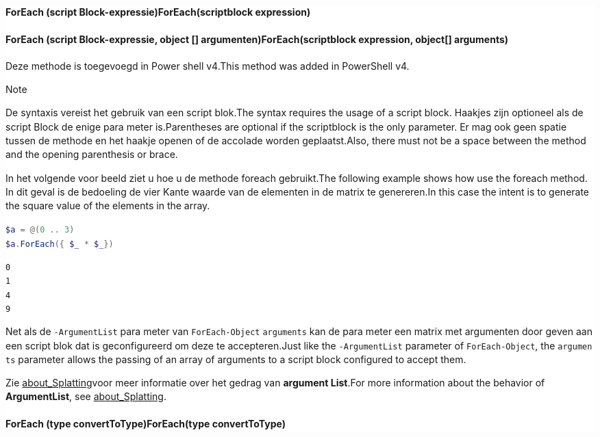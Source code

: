 #### <a name="foreachscriptblock-expression"></a><span data-ttu-id="1ecc6-199">ForEach (script Block-expressie)</span><span class="sxs-lookup"><span data-stu-id="1ecc6-199">ForEach(scriptblock expression)</span></span>

#### <a name="foreachscriptblock-expression-object-arguments"></a><span data-ttu-id="1ecc6-200">ForEach (script Block-expressie, object [] argumenten)</span><span class="sxs-lookup"><span data-stu-id="1ecc6-200">ForEach(scriptblock expression, object[] arguments)</span></span>

<span data-ttu-id="1ecc6-201">Deze methode is toegevoegd in Power shell v4.</span><span class="sxs-lookup"><span data-stu-id="1ecc6-201">This method was added in PowerShell v4.</span></span>

> [!NOTE]
> <span data-ttu-id="1ecc6-202">De syntaxis vereist het gebruik van een script blok.</span><span class="sxs-lookup"><span data-stu-id="1ecc6-202">The syntax requires the usage of a script block.</span></span> <span data-ttu-id="1ecc6-203">Haakjes zijn optioneel als de script Block de enige para meter is.</span><span class="sxs-lookup"><span data-stu-id="1ecc6-203">Parentheses are optional if the scriptblock is the only parameter.</span></span> <span data-ttu-id="1ecc6-204">Er mag ook geen spatie tussen de methode en het haakje openen of de accolade worden geplaatst.</span><span class="sxs-lookup"><span data-stu-id="1ecc6-204">Also, there must not be a space between the method and the opening parenthesis or brace.</span></span>

<span data-ttu-id="1ecc6-205">In het volgende voor beeld ziet u hoe u de methode foreach gebruikt.</span><span class="sxs-lookup"><span data-stu-id="1ecc6-205">The following example shows how use the foreach method.</span></span> <span data-ttu-id="1ecc6-206">In dit geval is de bedoeling de vier Kante waarde van de elementen in de matrix te genereren.</span><span class="sxs-lookup"><span data-stu-id="1ecc6-206">In this case the intent is to generate the square value of the elements in the array.</span></span>

```powershell
$a = @(0 .. 3)
$a.ForEach({ $_ * $_})
```

```Output
0
1
4
9
```

<span data-ttu-id="1ecc6-207">Net als de `-ArgumentList` para meter van `ForEach-Object` `arguments` kan de para meter een matrix met argumenten door geven aan een script blok dat is geconfigureerd om deze te accepteren.</span><span class="sxs-lookup"><span data-stu-id="1ecc6-207">Just like the `-ArgumentList` parameter of `ForEach-Object`, the `arguments` parameter allows the passing of an array of arguments to a script block configured to accept them.</span></span>

<span data-ttu-id="1ecc6-208">Zie [about_Splatting](about_Splatting.md#splatting-with-arrays)voor meer informatie over het gedrag van **argument List**.</span><span class="sxs-lookup"><span data-stu-id="1ecc6-208">For more information about the behavior of **ArgumentList**, see [about_Splatting](about_Splatting.md#splatting-with-arrays).</span></span>

#### <a name="foreachtype-converttotype"></a><span data-ttu-id="1ecc6-209">ForEach (type convertToType)</span><span class="sxs-lookup"><span data-stu-id="1ecc6-209">ForEach(type convertToType)</span></span>
